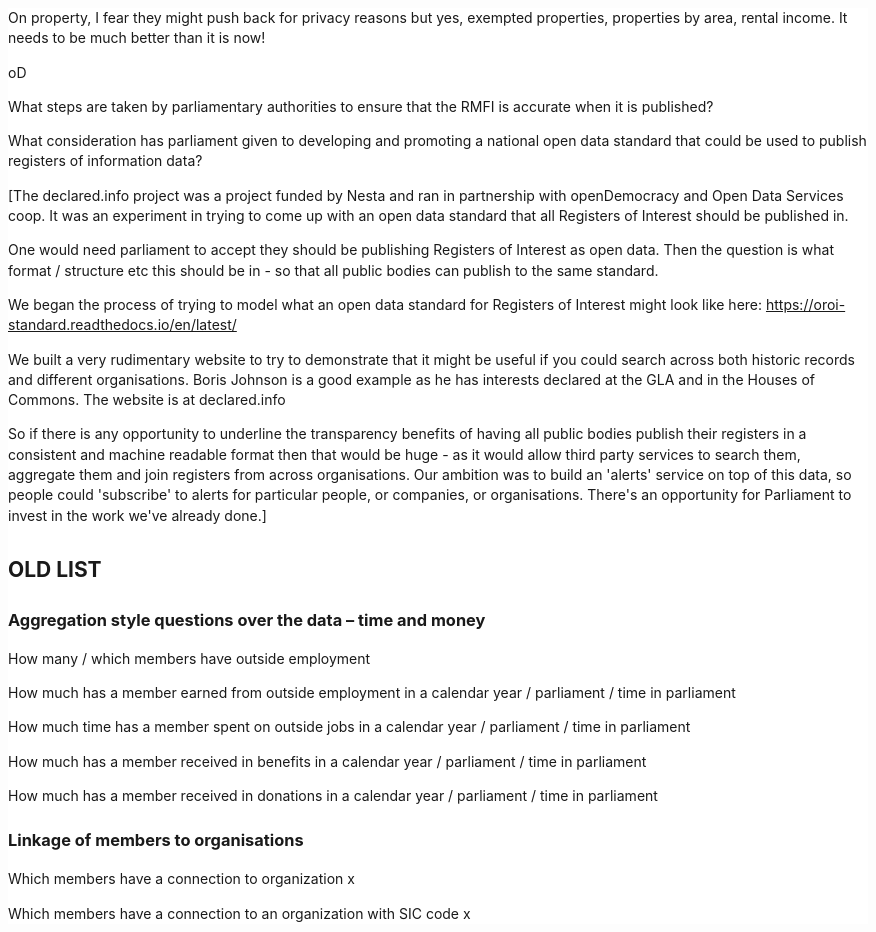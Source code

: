 On property, I fear they might push back for privacy reasons but yes, exempted properties, properties by area, rental income. It needs to be much better than it is now!

oD

What steps are taken by parliamentary authorities to ensure that the RMFI is accurate when it is published?

What consideration has parliament given to developing and promoting a national open data standard that could be used to publish registers of information data?

[The declared.info project was a project funded by Nesta and ran in partnership with openDemocracy and Open Data Services coop. It was an experiment in trying to come up with an open data standard that all Registers of Interest should be published in. 

One would need parliament to accept they should be publishing Registers of Interest as open data. Then the question is what format / structure etc this should be in - so that all public bodies can publish to the same standard. 

We began the process of trying to model what an open data standard for Registers of Interest might look like here: https://oroi-standard.readthedocs.io/en/latest/ 

We built a very rudimentary website to try to demonstrate that it might be useful if you could search across both historic records and different organisations. Boris Johnson is a good example as he has interests declared at the GLA and in the Houses of Commons. The website is at declared.info  

So if there is any opportunity to underline the transparency benefits of having all public bodies publish their registers in a consistent and machine readable format then that would be huge - as it would allow third party services to search them, aggregate them and join registers from across organisations. Our ambition was to build an 'alerts' service on top of this data, so people could 'subscribe' to alerts for particular people, or companies, or organisations. There's an opportunity for Parliament to invest in the work we've already done.]




## OLD LIST

### Aggregation style questions over the data – time and money

How many / which members have outside employment

How much has a member earned from outside employment in a calendar year / parliament / time in parliament

How much time has a member spent on outside jobs in a calendar year / parliament / time in parliament

How much has a member received in benefits in a calendar year / parliament / time in parliament

How much has a member received in donations in a calendar year / parliament / time in parliament

### Linkage of members to organisations

Which members have a connection to organization x

Which members have a connection to an organization with SIC code x
